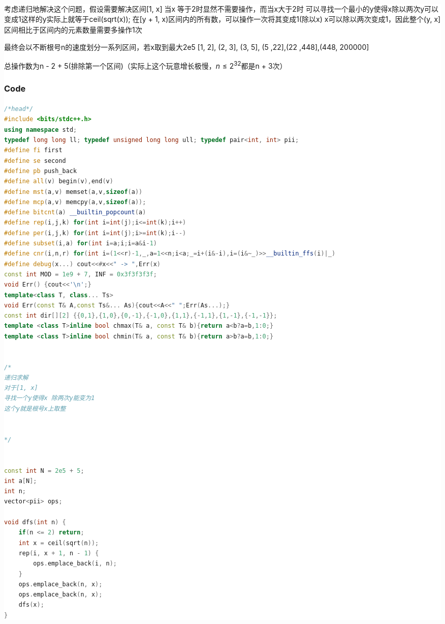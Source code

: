 考虑递归地解决这个问题，假设需要解决区间[1, x]
当x 等于2时显然不需要操作，而当x大于2时
可以寻找一个最小的y使得x除以两次y可以变成1这样的y实际上就等于ceil(sqrt(x));
在[y + 1, x)区间内的所有数，可以操作一次将其变成1(除以x)
x可以除以两次变成1，因此整个(y, x]区间相比于区间内的元素数量需要多操作1次

最终会以不断根号n的速度划分一系列区间，若x取到最大2e5
[1, 2], (2, 3], (3, 5], (5 ,22],(22 ,448],(448, 200000]

总操作数为n - 2 + 5(排除第一个区间)（实际上这个玩意增长极慢，$n \leq 2^32$都是n + 3次）


### Code
```cpp
/*head*/
#include <bits/stdc++.h>
using namespace std;
typedef long long ll; typedef unsigned long long ull; typedef pair<int, int> pii;
#define fi first
#define se second
#define pb push_back
#define all(v) begin(v),end(v)
#define mst(a,v) memset(a,v,sizeof(a))
#define mcp(a,v) memcpy(a,v,sizeof(a));
#define bitcnt(a) __builtin_popcount(a)
#define rep(i,j,k) for(int i=int(j);i<=int(k);i++)
#define per(i,j,k) for(int i=int(j);i>=int(k);i--)
#define subset(i,a) for(int i=a;i;i=a&i-1) 
#define cnr(i,n,r) for(int i=(1<<r)-1,_,a=1<<n;i<a;_=i+(i&-i),i=(i&~_)>>__builtin_ffs(i)|_)
#define debug(x...) cout<<#x<<" -> ",Err(x)
const int MOD = 1e9 + 7, INF = 0x3f3f3f3f;
void Err() {cout<<'\n';}
template<class T, class... Ts>
void Err(const T& A,const Ts&... As){cout<<A<<" ";Err(As...);}
const int dir[][2] {{0,1},{1,0},{0,-1},{-1,0},{1,1},{-1,1},{1,-1},{-1,-1}};
template <class T>inline bool chmax(T& a, const T& b){return a<b?a=b,1:0;}
template <class T>inline bool chmin(T& a, const T& b){return a>b?a=b,1:0;}


/*
递归求解
对于[1, x]
寻找一个y使得x 除两次y能变为1
这个y就是根号x上取整


*/


const int N = 2e5 + 5;
int a[N];
int n;
vector<pii> ops;

void dfs(int n) {
    if(n <= 2) return;
    int x = ceil(sqrt(n));
    rep(i, x + 1, n - 1) {
        ops.emplace_back(i, n);
    }
    ops.emplace_back(n, x);
    ops.emplace_back(n, x);
    dfs(x);
}

```